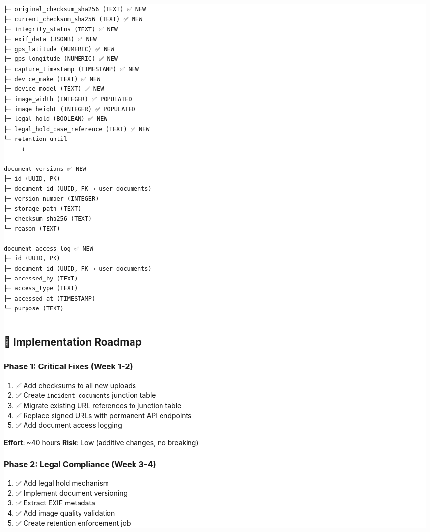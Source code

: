 ```
├─ original_checksum_sha256 (TEXT) ✅ NEW
├─ current_checksum_sha256 (TEXT) ✅ NEW
├─ integrity_status (TEXT) ✅ NEW
├─ exif_data (JSONB) ✅ NEW
├─ gps_latitude (NUMERIC) ✅ NEW
├─ gps_longitude (NUMERIC) ✅ NEW
├─ capture_timestamp (TIMESTAMP) ✅ NEW
├─ device_make (TEXT) ✅ NEW
├─ device_model (TEXT) ✅ NEW
├─ image_width (INTEGER) ✅ POPULATED
├─ image_height (INTEGER) ✅ POPULATED
├─ legal_hold (BOOLEAN) ✅ NEW
├─ legal_hold_case_reference (TEXT) ✅ NEW
└─ retention_until
     ↓

document_versions ✅ NEW
├─ id (UUID, PK)
├─ document_id (UUID, FK → user_documents)
├─ version_number (INTEGER)
├─ storage_path (TEXT)
├─ checksum_sha256 (TEXT)
└─ reason (TEXT)

document_access_log ✅ NEW
├─ id (UUID, PK)
├─ document_id (UUID, FK → user_documents)
├─ accessed_by (TEXT)
├─ access_type (TEXT)
├─ accessed_at (TIMESTAMP)
└─ purpose (TEXT)
```

---

## 🎯 Implementation Roadmap

### Phase 1: Critical Fixes (Week 1-2)
1. ✅ Add checksums to all new uploads
2. ✅ Create `incident_documents` junction table
3. ✅ Migrate existing URL references to junction table
4. ✅ Replace signed URLs with permanent API endpoints
5. ✅ Add document access logging

**Effort**: ~40 hours
**Risk**: Low (additive changes, no breaking)

### Phase 2: Legal Compliance (Week 3-4)
1. ✅ Add legal hold mechanism
2. ✅ Implement document versioning
3. ✅ Extract EXIF metadata
4. ✅ Add image quality validation
5. ✅ Create retention enforcement job
